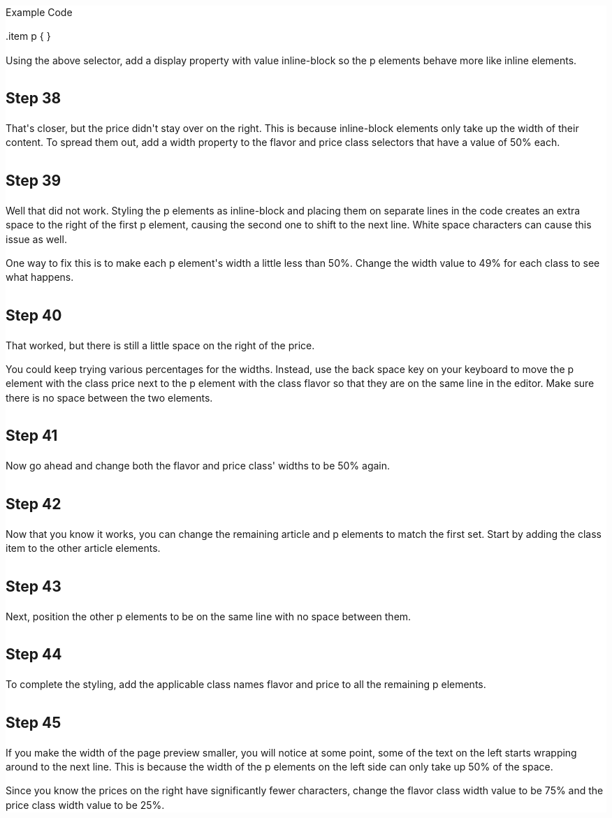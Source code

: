 Example Code

.item p { }

Using the above selector, add a display property with value inline-block so the p elements behave more like inline elements.

## Step 38
That's closer, but the price didn't stay over on the right. This is because inline-block elements only take up the width of their content. To spread them out, add a width property to the flavor and price class selectors that have a value of 50% each.

## Step 39
Well that did not work. Styling the p elements as inline-block and placing them on separate lines in the code creates an extra space to the right of the first p element, causing the second one to shift to the next line. White space characters can cause this issue as well.

One way to fix this is to make each p element's width a little less than 50%. Change the width value to 49% for each class to see what happens.

## Step 40
That worked, but there is still a little space on the right of the price.

You could keep trying various percentages for the widths. Instead, use the back space key on your keyboard to move the p element with the class price next to the p element with the class flavor so that they are on the same line in the editor. Make sure there is no space between the two elements.

## Step 41
Now go ahead and change both the flavor and price class' widths to be 50% again.

## Step 42
Now that you know it works, you can change the remaining article and p elements to match the first set. Start by adding the class item to the other article elements.

## Step 43
Next, position the other p elements to be on the same line with no space between them.

## Step 44
To complete the styling, add the applicable class names flavor and price to all the remaining p elements.

## Step 45
If you make the width of the page preview smaller, you will notice at some point, some of the text on the left starts wrapping around to the next line. This is because the width of the p elements on the left side can only take up 50% of the space.

Since you know the prices on the right have significantly fewer characters, change the flavor class width value to be 75% and the price class width value to be 25%.

